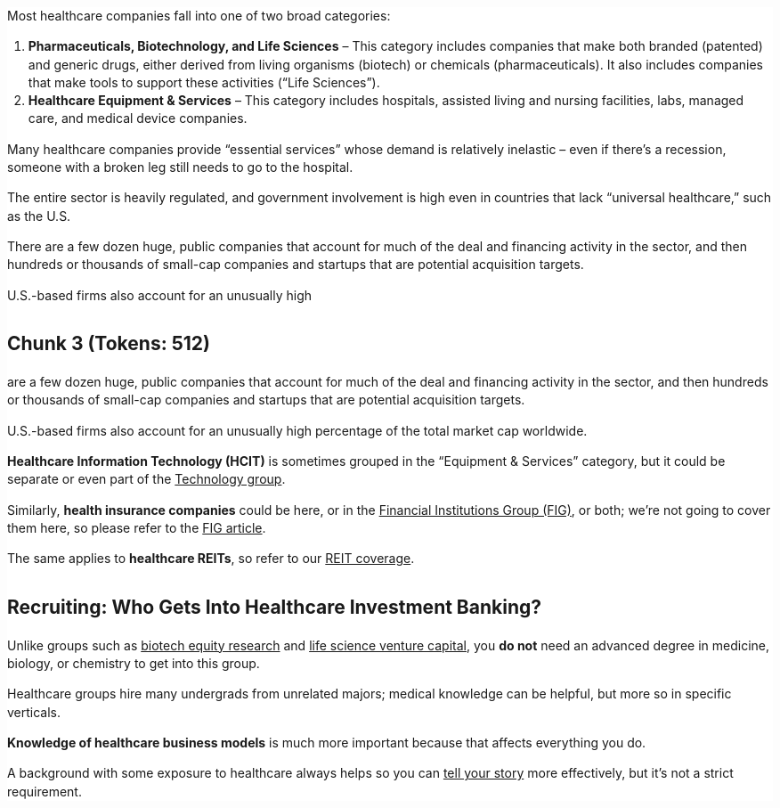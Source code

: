 Most healthcare companies fall into one of two broad categories:

1.  **Pharmaceuticals, Biotechnology, and Life Sciences** – This category includes companies that make both branded (patented) and generic drugs, either derived from living organisms (biotech) or chemicals (pharmaceuticals). It also includes companies that make tools to support these activities (“Life Sciences”).
2.  **Healthcare Equipment & Services** – This category includes hospitals, assisted living and nursing facilities, labs, managed care, and medical device companies.

Many healthcare companies provide “essential services” whose demand is relatively inelastic – even if there’s a recession, someone with a broken leg still needs to go to the hospital.

The entire sector is heavily regulated, and government involvement is high even in countries that lack “universal healthcare,” such as the U.S.

There are a few dozen huge, public companies that account for much of the deal and financing activity in the sector, and then hundreds or thousands of small-cap companies and startups that are potential acquisition targets.

U.S.-based firms also account for an unusually high

## Chunk 3 (Tokens: 512)

 are a few dozen huge, public companies that account for much of the deal and financing activity in the sector, and then hundreds or thousands of small-cap companies and startups that are potential acquisition targets.

U.S.-based firms also account for an unusually high percentage of the total market cap worldwide.

**Healthcare Information Technology (HCIT)** is sometimes grouped in the “Equipment & Services” category, but it could be separate or even part of the [Technology group](https://mergersandinquisitions.com/technology-investment-banking-group/).

Similarly, **health insurance companies** could be here, or in the [Financial Institutions Group (FIG)](https://mergersandinquisitions.com/financial-institutions-groups/), or both; we’re not going to cover them here, so please refer to the [FIG article](https://mergersandinquisitions.com/financial-institutions-groups/).

The same applies to **healthcare REITs**, so refer to our [REIT coverage](https://mergersandinquisitions.com/real-estate-investment-banking-group/).

**Recruiting: Who Gets Into Healthcare Investment Banking?**
------------------------------------------------------------

Unlike groups such as [biotech equity research](https://mergersandinquisitions.com/biotech-equity-research/) and [life science venture capital](https://mergersandinquisitions.com/life-science-venture-capital-jobs/), you **do not** need an advanced degree in medicine, biology, or chemistry to get into this group.

Healthcare groups hire many undergrads from unrelated majors; medical knowledge can be helpful, but more so in specific verticals.

**Knowledge of healthcare business models** is much more important because that affects everything you do.

A background with some exposure to healthcare always helps so you can [tell your story](https://mergersandinquisitions.com/walk-me-through-your-resume/) more effectively, but it’s not a strict requirement.
